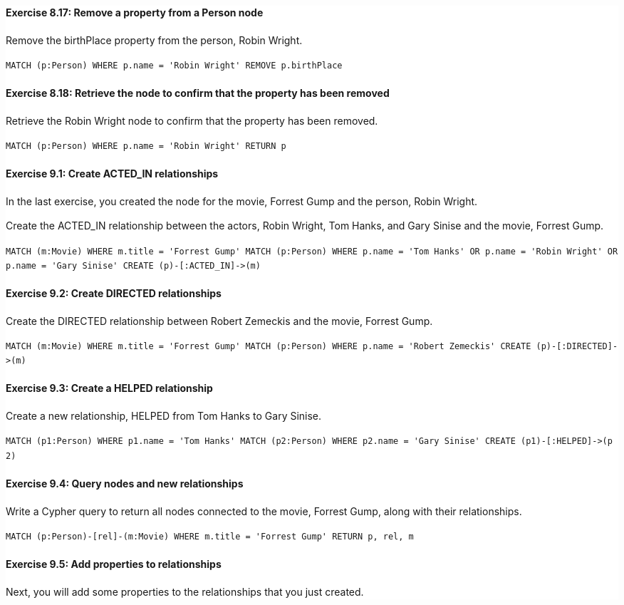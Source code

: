 #### Exercise 8.17: Remove a property from a Person node

Remove the birthPlace property from the person, Robin Wright.

```
MATCH (p:Person) WHERE p.name = 'Robin Wright' REMOVE p.birthPlace
```

#### Exercise 8.18: Retrieve the node to confirm that the property has been removed

Retrieve the Robin Wright node to confirm that the property has been removed.

```
MATCH (p:Person) WHERE p.name = 'Robin Wright' RETURN p
```

#### Exercise 9.1: Create ACTED_IN relationships

In the last exercise, you created the node for the movie, Forrest Gump and the person, Robin Wright.

Create the ACTED_IN relationship between the actors, Robin Wright, Tom Hanks, and Gary Sinise and the movie, Forrest Gump.

```
MATCH (m:Movie) WHERE m.title = 'Forrest Gump' MATCH (p:Person) WHERE p.name = 'Tom Hanks' OR p.name = 'Robin Wright' OR p.name = 'Gary Sinise' CREATE (p)-[:ACTED_IN]->(m)
```

#### Exercise 9.2: Create DIRECTED relationships

Create the DIRECTED relationship between Robert Zemeckis and the movie, Forrest Gump.

```
MATCH (m:Movie) WHERE m.title = 'Forrest Gump' MATCH (p:Person) WHERE p.name = 'Robert Zemeckis' CREATE (p)-[:DIRECTED]->(m)
```

#### Exercise 9.3: Create a HELPED relationship

Create a new relationship, HELPED from Tom Hanks to Gary Sinise.

```
MATCH (p1:Person) WHERE p1.name = 'Tom Hanks' MATCH (p2:Person) WHERE p2.name = 'Gary Sinise' CREATE (p1)-[:HELPED]->(p2)
```

#### Exercise 9.4: Query nodes and new relationships

Write a Cypher query to return all nodes connected to the movie, Forrest Gump, along with their relationships.

```
MATCH (p:Person)-[rel]-(m:Movie) WHERE m.title = 'Forrest Gump' RETURN p, rel, m
```

#### Exercise 9.5: Add properties to relationships

Next, you will add some properties to the relationships that you just created.
